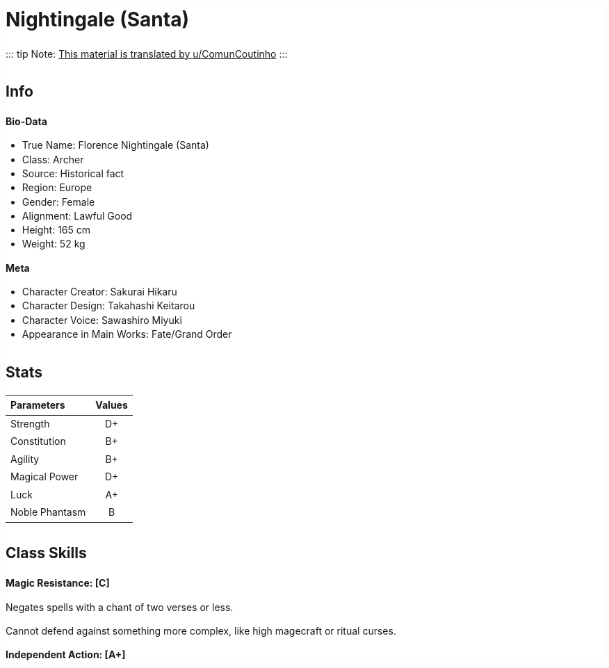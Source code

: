 # Nightingale (Santa)

::: tip
Note: [This material is translated by u/ComunCoutinho](https://www.reddit.com/r/grandorder/comments/x4y3kh/nightingale_santas_servant_profile_from_fategrand/)
:::


## Info

**Bio-Data**

- True Name: Florence Nightingale (Santa)
- Class: Archer
- Source: Historical fact
- Region: Europe
- Gender: Female
- Alignment: Lawful Good
- Height: 165 cm
- Weight: 52 kg

**Meta**

- Character Creator: Sakurai Hikaru
- Character Design: Takahashi Keitarou
- Character Voice: Sawashiro Miyuki
- Appearance in Main Works: Fate/Grand Order

## Stats

| Parameters | Values |
|:--------|:--------:|
| Strength | D+ |
| Constitution | B+ |
| Agility | B+ |
| Magical Power | D+ |
| Luck | A+ |
| Noble Phantasm | B |

## Class Skills

**Magic Resistance: [C]**

Negates spells with a chant of two verses or less.

Cannot defend against something more complex, like high magecraft or ritual curses.

**Independent Action: [A+]**
